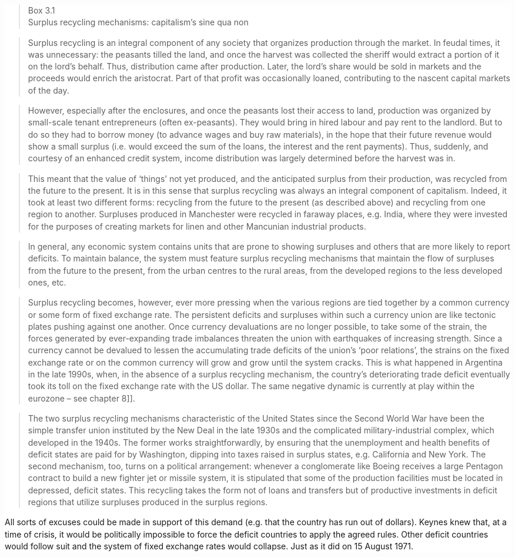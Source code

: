 > Box 3.1  
> Surplus recycling mechanisms: capitalism’s sine qua non

> Surplus recycling is an integral component of any society that organizes production through the market. In feudal times, it was unnecessary: the peasants tilled the land, and once the harvest was collected the sheriff would extract a portion of it on the lord’s behalf. Thus, distribution came after production. Later, the lord’s share would be sold in markets and the proceeds would enrich the aristocrat. Part of that profit was occasionally loaned, contributing to the nascent capital markets of the day.

> However, especially after the enclosures, and once the peasants lost their access to land, production was organized by small-scale tenant entrepreneurs (often ex-peasants). They would bring in hired labour and pay rent to the landlord. But to do so they had to borrow money (to advance wages and buy raw materials), in the hope that their future revenue would show a small surplus (i.e. would exceed the sum of the loans, the interest and the rent payments). Thus, suddenly, and courtesy of an enhanced credit system, income distribution was largely determined before the harvest was in.

> This meant that the value of ‘things’ not yet produced, and the anticipated surplus from their production, was recycled from the future to the present. It is in this sense that surplus recycling was always an integral component of capitalism. Indeed, it took at least two different forms: recycling from the future to the present (as described above) and recycling from one region to another. Surpluses produced in Manchester were recycled in faraway places, e.g. India, where they were invested for the purposes of creating markets for linen and other Mancunian industrial products.

> In general, any economic system contains units that are prone to showing surpluses and others that are more likely to report deficits. To maintain balance, the system must feature surplus recycling mechanisms that maintain the flow of surpluses from the future to the present, from the urban centres to the rural areas, from the developed regions to the less developed ones, etc.

> Surplus recycling becomes, however, ever more pressing when the various regions are tied together by a common currency or some form of fixed exchange rate. The persistent deficits and surpluses within such a currency union are like tectonic plates pushing against one another. Once currency devaluations are no longer possible, to take some of the strain, the forces generated by ever-expanding trade imbalances threaten the union with earthquakes of increasing strength. Since a currency cannot be devalued to lessen the accumulating trade deficits of the union’s ‘poor relations’, the strains on the fixed exchange rate or on the common currency will grow and grow until the system cracks. This is what happened in Argentina in the late 1990s, when, in the absence of a surplus recycling mechanism, the country’s deteriorating trade deficit eventually took its toll on the fixed exchange rate with the US dollar. The same negative dynamic is currently at play within the eurozone – see chapter 8]].

> The two surplus recycling mechanisms characteristic of the United States since the Second World War have been the simple transfer union instituted by the New Deal in the late 1930s and the complicated military-industrial complex, which developed in the 1940s. The former works straightforwardly, by ensuring that the unemployment and health benefits of deficit states are paid for by Washington, dipping into taxes raised in surplus states, e.g. California and New York. The second mechanism, too, turns on a political arrangement: whenever a conglomerate like Boeing receives a large Pentagon contract to build a new fighter jet or missile system, it is stipulated that some of the production facilities must be located in depressed, deficit states. This recycling takes the form not of loans and transfers but of productive investments in deficit regions that utilize surpluses produced in the surplus regions.

All sorts of excuses could be made in support of this demand (e.g. that the country has run out of dollars). Keynes knew that, at a time of crisis, it would be politically impossible to force the deficit countries to apply the agreed rules. Other deficit countries would follow suit and the system of fixed exchange rates would collapse. Just as it did on 15 August 1971.
